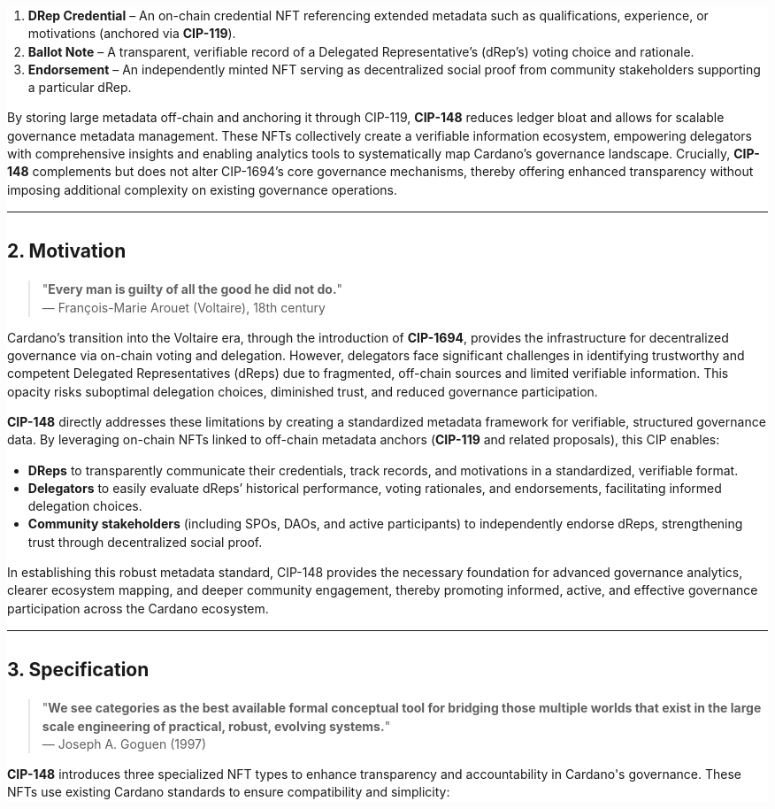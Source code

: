 1. **DRep Credential** – An on-chain credential NFT referencing extended metadata such as qualifications, experience, or motivations (anchored via **CIP-119**).
2. **Ballot Note** – A transparent, verifiable record of a Delegated Representative’s (dRep’s) voting choice and rationale.
3. **Endorsement** – An independently minted NFT serving as decentralized social proof from community stakeholders supporting a particular dRep.

By storing large metadata off-chain and anchoring it through CIP-119, **CIP-148** reduces ledger bloat and allows for scalable governance metadata management. These NFTs collectively create a verifiable information ecosystem, empowering delegators with comprehensive insights and enabling analytics tools to systematically map Cardano’s governance landscape. Crucially, **CIP-148** complements but does not alter CIP-1694’s core governance mechanisms, thereby offering enhanced transparency without imposing additional complexity on existing governance operations.

---

## 2. Motivation

> "**Every man is guilty of all the good he did not do.**"  
> — François-Marie Arouet (Voltaire), 18th century

Cardano’s transition into the Voltaire era, through the introduction of **CIP-1694**, provides the infrastructure for decentralized governance via on-chain voting and delegation. However, delegators face significant challenges in identifying trustworthy and competent Delegated Representatives (dReps) due to fragmented, off-chain sources and limited verifiable information. This opacity risks suboptimal delegation choices, diminished trust, and reduced governance participation.

**CIP-148** directly addresses these limitations by creating a standardized metadata framework for verifiable, structured governance data. By leveraging on-chain NFTs linked to off-chain metadata anchors (**CIP-119** and related proposals), this CIP enables:

- **DReps** to transparently communicate their credentials, track records, and motivations in a standardized, verifiable format.
- **Delegators** to easily evaluate dReps’ historical performance, voting rationales, and endorsements, facilitating informed delegation choices.
- **Community stakeholders** (including SPOs, DAOs, and active participants) to independently endorse dReps, strengthening trust through decentralized social proof.

In establishing this robust metadata standard, CIP-148 provides the necessary foundation for advanced governance analytics, clearer ecosystem mapping, and deeper community engagement, thereby promoting informed, active, and effective governance participation across the Cardano ecosystem.

---

## 3. Specification

> "**We see categories as the best available formal conceptual tool for bridging those multiple worlds that exist in the large scale engineering of practical, robust, evolving systems.**"  
> — Joseph A. Goguen (1997)

**CIP-148** introduces three specialized NFT types to enhance transparency and accountability in Cardano's governance. These NFTs use existing Cardano standards to ensure compatibility and simplicity:
